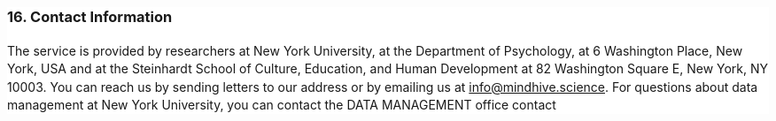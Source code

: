 ### 16. Contact Information

The service is provided by researchers at New York University, at the Department of Psychology, at 6 Washington Place, New York, USA and at the Steinhardt School of Culture, Education, and Human Development at 82 Washington Square E, New York, NY 10003. You can reach us by sending letters to our address or by emailing us at info@mindhive.science. For questions about data management at New York University, you can contact the DATA MANAGEMENT office contact
